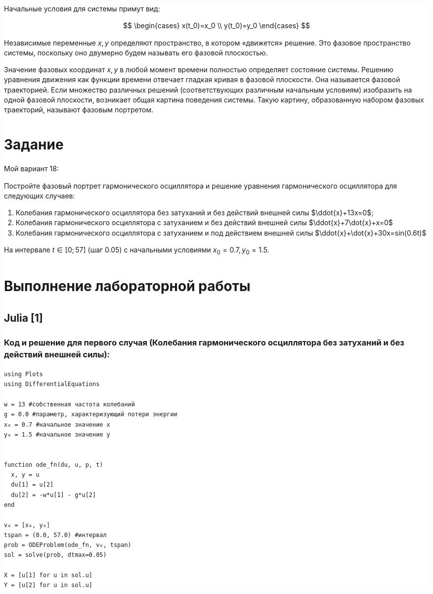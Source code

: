 Начальные условия для системы примут вид:

$$
 \begin{cases}
	x(t_0)=x_0
	\\   
	y(t_0)=y_0
 \end{cases}
$$

Независимые	переменные	$x, y$	определяют	пространство,	в котором «движется» решение. Это фазовое пространство системы, поскольку оно двумерно будем называть его фазовой плоскостью.

Значение фазовых координат $x, y$ в любой момент времени полностью определяет состояние системы. Решению уравнения движения как функции времени отвечает гладкая кривая в фазовой плоскости. Она называется фазовой траекторией. Если множество различных решений (соответствующих различным 
начальным условиям) изобразить на одной фазовой плоскости, возникает общая картина поведения системы. Такую картину, образованную набором фазовых траекторий, называют фазовым портретом.

# Задание

Мой вариант 18:

Постройте фазовый портрет гармонического осциллятора и решение уравнения гармонического осциллятора для следующих случаев:

1. Колебания гармонического осциллятора без затуханий и без действий внешней силы $\ddot{x}+13x=0$;
2. Колебания гармонического осциллятора c затуханием и без действий внешней силы $\ddot{x}+7\dot{x}+x=0$
3. Колебания гармонического осциллятора c затуханием и под действием внешней силы $\ddot{x}+\dot{x}+30x=sin(0.6t)$

На интервале $t\in [0;57]$ (шаг $0.05$) с начальными условиями $x_0=0.7, y_0=1.5$.

# Выполнение лабораторной работы

## Julia [1]

### Код и решение для первого случая (Колебания гармонического осциллятора без затуханий и без действий внешней силы):

```
using Plots
using DifferentialEquations

w = 13 #собственная частота колебаний
g = 0.0 #параметр, характеризующий потери энергии
x₀ = 0.7 #начальное значение x
y₀ = 1.5 #начальное значение y


function ode_fn(du, u, p, t)
  x, y = u
  du[1] = u[2]
  du[2] = -w*u[1] - g*u[2]
end

v₀ = [x₀, y₀]
tspan = (0.0, 57.0) #интервал
prob = ODEProblem(ode_fn, v₀, tspan)
sol = solve(prob, dtmax=0.05)

X = [u[1] for u in sol.u]
Y = [u[2] for u in sol.u]
```